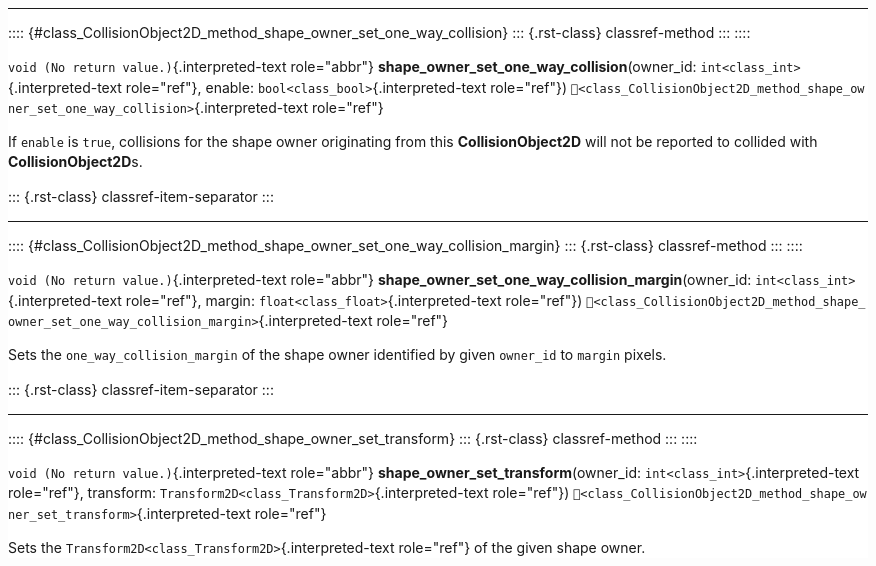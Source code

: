 ------------------------------------------------------------------------

:::: {#class_CollisionObject2D_method_shape_owner_set_one_way_collision}
::: {.rst-class}
classref-method
:::
::::

`void (No return value.)`{.interpreted-text role="abbr"}
**shape_owner_set_one_way_collision**(owner_id:
`int<class_int>`{.interpreted-text role="ref"}, enable:
`bool<class_bool>`{.interpreted-text role="ref"})
`🔗<class_CollisionObject2D_method_shape_owner_set_one_way_collision>`{.interpreted-text
role="ref"}

If `enable` is `true`, collisions for the shape owner originating from
this **CollisionObject2D** will not be reported to collided with
**CollisionObject2D**s.

::: {.rst-class}
classref-item-separator
:::

------------------------------------------------------------------------

:::: {#class_CollisionObject2D_method_shape_owner_set_one_way_collision_margin}
::: {.rst-class}
classref-method
:::
::::

`void (No return value.)`{.interpreted-text role="abbr"}
**shape_owner_set_one_way_collision_margin**(owner_id:
`int<class_int>`{.interpreted-text role="ref"}, margin:
`float<class_float>`{.interpreted-text role="ref"})
`🔗<class_CollisionObject2D_method_shape_owner_set_one_way_collision_margin>`{.interpreted-text
role="ref"}

Sets the `one_way_collision_margin` of the shape owner identified by
given `owner_id` to `margin` pixels.

::: {.rst-class}
classref-item-separator
:::

------------------------------------------------------------------------

:::: {#class_CollisionObject2D_method_shape_owner_set_transform}
::: {.rst-class}
classref-method
:::
::::

`void (No return value.)`{.interpreted-text role="abbr"}
**shape_owner_set_transform**(owner_id:
`int<class_int>`{.interpreted-text role="ref"}, transform:
`Transform2D<class_Transform2D>`{.interpreted-text role="ref"})
`🔗<class_CollisionObject2D_method_shape_owner_set_transform>`{.interpreted-text
role="ref"}

Sets the `Transform2D<class_Transform2D>`{.interpreted-text role="ref"}
of the given shape owner.
